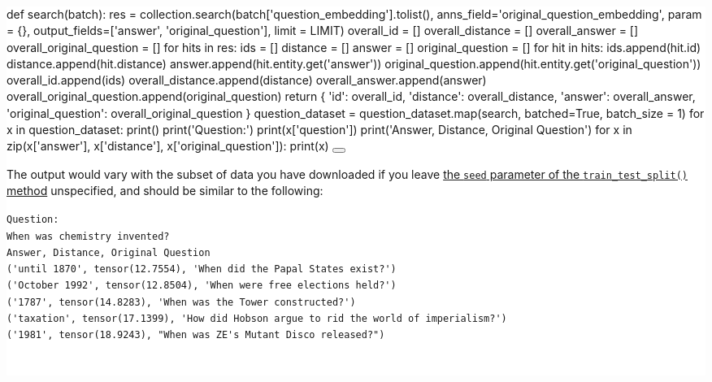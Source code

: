 <span class="hljs-keyword">def</span> <span class="hljs-title function_">search</span>(<span class="hljs-params">batch</span>):
    res = collection.search(batch[<span class="hljs-string">&#x27;question_embedding&#x27;</span>].tolist(), anns_field=<span class="hljs-string">&#x27;original_question_embedding&#x27;</span>, param = {}, output_fields=[<span class="hljs-string">&#x27;answer&#x27;</span>, <span class="hljs-string">&#x27;original_question&#x27;</span>], limit = LIMIT)
    overall_id = []
    overall_distance = []
    overall_answer = []
    overall_original_question = []
    <span class="hljs-keyword">for</span> hits <span class="hljs-keyword">in</span> res:
        ids = []
        distance = []
        answer = []
        original_question = []
        <span class="hljs-keyword">for</span> hit <span class="hljs-keyword">in</span> hits:
            ids.append(hit.<span class="hljs-built_in">id</span>)
            distance.append(hit.distance)
            answer.append(hit.entity.get(<span class="hljs-string">&#x27;answer&#x27;</span>))
            original_question.append(hit.entity.get(<span class="hljs-string">&#x27;original_question&#x27;</span>))
        overall_id.append(ids)
        overall_distance.append(distance)
        overall_answer.append(answer)
        overall_original_question.append(original_question)
    <span class="hljs-keyword">return</span> {
        <span class="hljs-string">&#x27;id&#x27;</span>: overall_id,
        <span class="hljs-string">&#x27;distance&#x27;</span>: overall_distance,
        <span class="hljs-string">&#x27;answer&#x27;</span>: overall_answer,
        <span class="hljs-string">&#x27;original_question&#x27;</span>: overall_original_question
    }
question_dataset = question_dataset.<span class="hljs-built_in">map</span>(search, batched=<span class="hljs-literal">True</span>, batch_size = <span class="hljs-number">1</span>)
<span class="hljs-keyword">for</span> x <span class="hljs-keyword">in</span> question_dataset:
    <span class="hljs-built_in">print</span>()
    <span class="hljs-built_in">print</span>(<span class="hljs-string">&#x27;Question:&#x27;</span>)
    <span class="hljs-built_in">print</span>(x[<span class="hljs-string">&#x27;question&#x27;</span>])
    <span class="hljs-built_in">print</span>(<span class="hljs-string">&#x27;Answer, Distance, Original Question&#x27;</span>)
    <span class="hljs-keyword">for</span> x <span class="hljs-keyword">in</span> <span class="hljs-built_in">zip</span>(x[<span class="hljs-string">&#x27;answer&#x27;</span>], x[<span class="hljs-string">&#x27;distance&#x27;</span>], x[<span class="hljs-string">&#x27;original_question&#x27;</span>]):
        <span class="hljs-built_in">print</span>(x)
<button class="copy-code-btn"></button></code></pre>
<p>The output would vary with the subset of data you have downloaded if you leave <a href="#Insert-data">the <code translate="no">seed</code> parameter of the <code translate="no">train_test_split()</code> method</a> unspecified, and should be similar to the following:</p>
<pre><code translate="no" class="language-python">Question:
When was chemistry invented?
Answer, Distance, Original <span class="hljs-title function_">Question</span>
<span class="hljs-params">(<span class="hljs-string">&#x27;until 1870&#x27;</span>, tensor(<span class="hljs-number">12.7554</span>)</span>, <span class="hljs-string">&#x27;When did the Papal States exist?&#x27;</span>)
(<span class="hljs-string">&#x27;October 1992&#x27;</span>, tensor(<span class="hljs-number">12.8504</span>), <span class="hljs-string">&#x27;When were free elections held?&#x27;</span>)
(<span class="hljs-string">&#x27;1787&#x27;</span>, tensor(<span class="hljs-number">14.8283</span>), <span class="hljs-string">&#x27;When was the Tower constructed?&#x27;</span>)
(<span class="hljs-string">&#x27;taxation&#x27;</span>, tensor(<span class="hljs-number">17.1399</span>), <span class="hljs-string">&#x27;How did Hobson argue to rid the world of imperialism?&#x27;</span>)
(<span class="hljs-string">&#x27;1981&#x27;</span>, tensor(<span class="hljs-number">18.9243</span>), <span class="hljs-string">&quot;When was ZE&#x27;s Mutant Disco released?&quot;</span>)